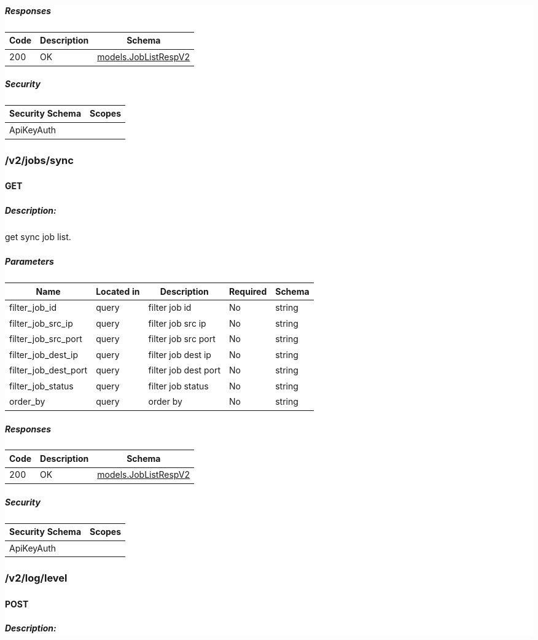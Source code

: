 ##### Responses

| Code | Description | Schema |
| ---- | ----------- | ------ |
| 200 | OK | [models.JobListRespV2](#models.JobListRespV2) |

##### Security

| Security Schema | Scopes |
| --- | --- |
| ApiKeyAuth | |

### /v2/jobs/sync

#### GET
##### Description:

get sync job list.

##### Parameters

| Name | Located in | Description | Required | Schema |
| ---- | ---------- | ----------- | -------- | ---- |
| filter_job_id | query | filter job id | No | string |
| filter_job_src_ip | query | filter job src ip | No | string |
| filter_job_src_port | query | filter job src port | No | string |
| filter_job_dest_ip | query | filter job dest ip | No | string |
| filter_job_dest_port | query | filter job dest port | No | string |
| filter_job_status | query | filter job status | No | string |
| order_by | query | order by | No | string |

##### Responses

| Code | Description | Schema |
| ---- | ----------- | ------ |
| 200 | OK | [models.JobListRespV2](#models.JobListRespV2) |

##### Security

| Security Schema | Scopes |
| --- | --- |
| ApiKeyAuth | |

### /v2/log/level

#### POST
##### Description:
